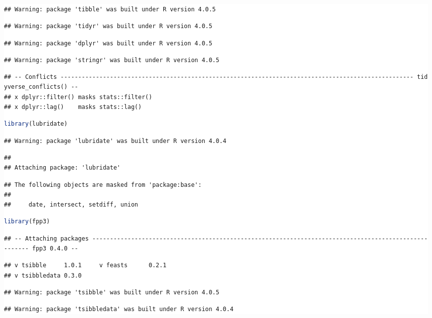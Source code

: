 ```
## Warning: package 'tibble' was built under R version 4.0.5
```

```
## Warning: package 'tidyr' was built under R version 4.0.5
```

```
## Warning: package 'dplyr' was built under R version 4.0.5
```

```
## Warning: package 'stringr' was built under R version 4.0.5
```

```
## -- Conflicts ---------------------------------------------------------------------------------------------------- tidyverse_conflicts() --
## x dplyr::filter() masks stats::filter()
## x dplyr::lag()    masks stats::lag()
```

```r
library(lubridate)
```

```
## Warning: package 'lubridate' was built under R version 4.0.4
```

```
## 
## Attaching package: 'lubridate'
```

```
## The following objects are masked from 'package:base':
## 
##     date, intersect, setdiff, union
```

```r
library(fpp3)
```

```
## -- Attaching packages ------------------------------------------------------------------------------------------------------ fpp3 0.4.0 --
```

```
## v tsibble     1.0.1     v feasts      0.2.1
## v tsibbledata 0.3.0
```

```
## Warning: package 'tsibble' was built under R version 4.0.5
```

```
## Warning: package 'tsibbledata' was built under R version 4.0.4
```

